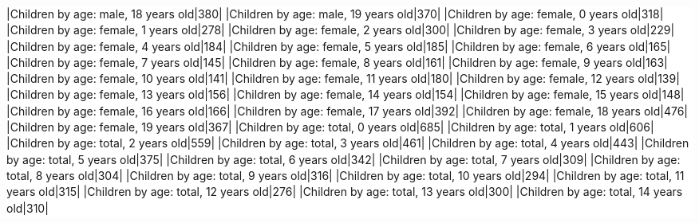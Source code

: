 |Children by age: male, 18 years old|380|
|Children by age: male, 19 years old|370|
|Children by age: female, 0 years old|318|
|Children by age: female, 1 years old|278|
|Children by age: female, 2 years old|300|
|Children by age: female, 3 years old|229|
|Children by age: female, 4 years old|184|
|Children by age: female, 5 years old|185|
|Children by age: female, 6 years old|165|
|Children by age: female, 7 years old|145|
|Children by age: female, 8 years old|161|
|Children by age: female, 9 years old|163|
|Children by age: female, 10 years old|141|
|Children by age: female, 11 years old|180|
|Children by age: female, 12 years old|139|
|Children by age: female, 13 years old|156|
|Children by age: female, 14 years old|154|
|Children by age: female, 15 years old|148|
|Children by age: female, 16 years old|166|
|Children by age: female, 17 years old|392|
|Children by age: female, 18 years old|476|
|Children by age: female, 19 years old|367|
|Children by age: total, 0 years old|685|
|Children by age: total, 1 years old|606|
|Children by age: total, 2 years old|559|
|Children by age: total, 3 years old|461|
|Children by age: total, 4 years old|443|
|Children by age: total, 5 years old|375|
|Children by age: total, 6 years old|342|
|Children by age: total, 7 years old|309|
|Children by age: total, 8 years old|304|
|Children by age: total, 9 years old|316|
|Children by age: total, 10 years old|294|
|Children by age: total, 11 years old|315|
|Children by age: total, 12 years old|276|
|Children by age: total, 13 years old|300|
|Children by age: total, 14 years old|310|